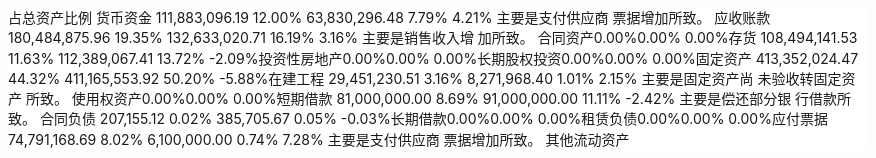 占总资产比例
货币资金
111,883,096.19
12.00%
63,830,296.48
7.79%
4.21%
主要是支付供应商
票据增加所致。
应收账款
180,484,875.96
19.35%
132,633,020.71
16.19%
3.16%
主要是销售收入增
加所致。
合同资产0.00%0.00%
0.00%存货
108,494,141.53
11.63%
112,389,067.41
13.72%
-2.09%投资性房地产0.00%0.00%
0.00%长期股权投资0.00%0.00%
0.00%固定资产
413,352,024.47
44.32%
411,165,553.92
50.20%
-5.88%在建工程
29,451,230.51
3.16%
8,271,968.40
1.01%
2.15%
主要是固定资产尚
未验收转固定资产
所致。
使用权资产0.00%0.00%
0.00%短期借款
81,000,000.00
8.69%
91,000,000.00
11.11%
-2.42%
主要是偿还部分银
行借款所致。
合同负债
207,155.12
0.02%
385,705.67
0.05%
-0.03%长期借款0.00%0.00%
0.00%租赁负债0.00%0.00%
0.00%应付票据
74,791,168.69
8.02%
6,100,000.00
0.74%
7.28%
主要是支付供应商
票据增加所致。
其他流动资产